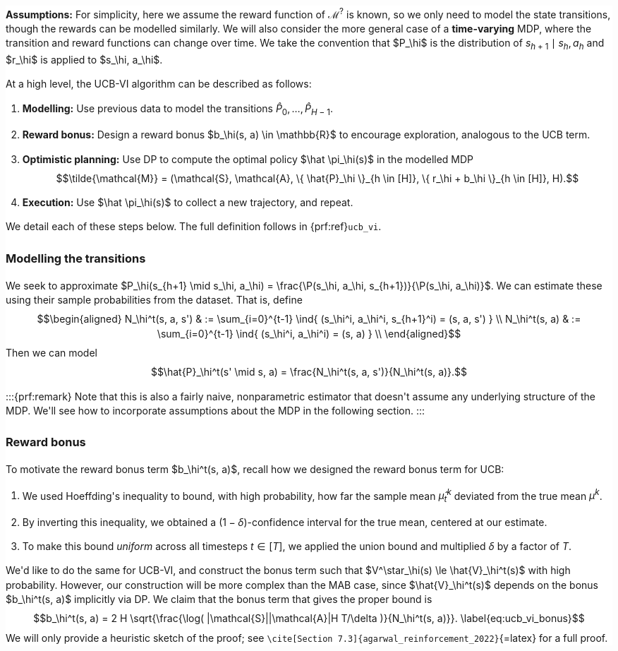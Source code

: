 **Assumptions:** For simplicity, here we assume the reward function of $\mathcal{M}^{?}$ is known, so we only need to model the state transitions, though the rewards can be modelled similarly. We will also consider the more general case of a **time-varying** MDP, where the transition and reward functions can change over time. We take the convention that $P_\hi$ is the distribution of $s_{h+1} \mid s_{h}, a_{h}$ and $r_\hi$ is applied to $s_\hi, a_\hi$.

At a high level, the UCB-VI algorithm can be described as follows:

1.  **Modelling:** Use previous data to model the transitions $\hat{P}_0, \dots, \hat{P}_{H-1}$.

2.  **Reward bonus:** Design a reward bonus $b_\hi(s, a) \in \mathbb{R}$ to encourage exploration, analogous to the UCB term.

3.  **Optimistic planning:** Use DP to compute the optimal policy $\hat \pi_\hi(s)$ in the modelled MDP $$\tilde{\mathcal{M}} = (\mathcal{S}, \mathcal{A}, \{ \hat{P}_\hi \}_{h \in [H]}, \{ r_\hi + b_\hi \}_{h \in [H]}, H).$$

4.  **Execution:** Use $\hat \pi_\hi(s)$ to collect a new trajectory, and repeat.

We detail each of these steps below. The full definition follows in {prf:ref}`ucb_vi`.

### Modelling the transitions

We seek to approximate $P_\hi(s_{h+1} \mid s_\hi, a_\hi) = \frac{\P(s_\hi, a_\hi, s_{h+1})}{\P(s_\hi, a_\hi)}$. We can estimate these using their sample probabilities from the dataset. That is, define $$\begin{aligned}
    N_\hi^t(s, a, s') & := \sum_{i=0}^{t-1} \ind{ (s_\hi^i, a_\hi^i, s_{h+1}^i) = (s, a, s') } \\
    N_\hi^t(s, a)     & := \sum_{i=0}^{t-1} \ind{ (s_\hi^i, a_\hi^i) = (s, a) }                \\
\end{aligned}$$ Then we can model $$\hat{P}_\hi^t(s' \mid s, a) = \frac{N_\hi^t(s, a, s')}{N_\hi^t(s, a)}.$$

:::{prf:remark}
Note that this is also a fairly naive, nonparametric estimator that doesn't assume any underlying structure of the MDP. We'll see how to incorporate assumptions about the MDP in the following section.
:::

### Reward bonus

To motivate the reward bonus term $b_\hi^t(s, a)$, recall how we designed the reward bonus term for UCB:

1.  We used Hoeffding's inequality to bound, with high probability, how far the sample mean $\hat \mu_t^k$ deviated from the true mean $\mu^k$.

2.  By inverting this inequality, we obtained a $(1-\delta)$-confidence interval for the true mean, centered at our estimate.

3.  To make this bound *uniform* across all timesteps $t \in [T]$, we applied the union bound and multiplied $\delta$ by a factor of $T$.

We'd like to do the same for UCB-VI, and construct the bonus term such that $V^\star_\hi(s) \le \hat{V}_\hi^t(s)$ with high probability. However, our construction will be more complex than the MAB case, since $\hat{V}_\hi^t(s)$ depends on the bonus $b_\hi^t(s, a)$ implicitly via DP. We claim that the bonus term that gives the proper bound is $$b_\hi^t(s, a) = 2 H \sqrt{\frac{\log( |\mathcal{S}||\mathcal{A}|H T/\delta )}{N_\hi^t(s, a)}}.
    \label{eq:ucb_vi_bonus}$$ We will only provide a heuristic sketch of the proof; see `\cite[Section 7.3]{agarwal_reinforcement_2022}`{=latex} for a full proof.
